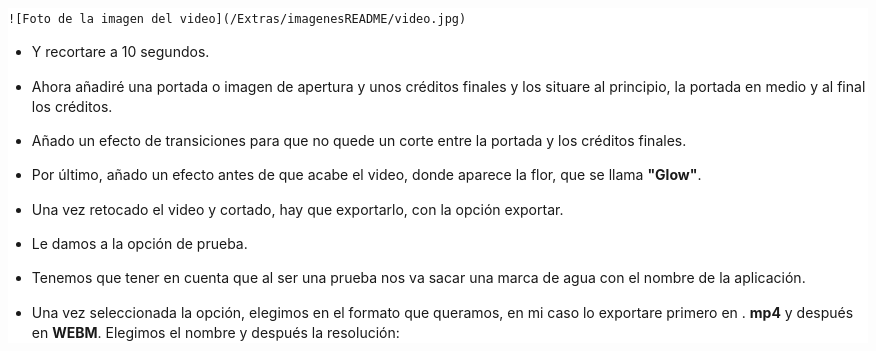     ![Foto de la imagen del video](/Extras/imagenesREADME/video.jpg)
 
 - Y recortare a 10 segundos.
- Ahora añadiré una portada o imagen de apertura y unos créditos finales y los situare al principio, la portada en medio y al final los créditos.
- Añado un efecto de transiciones para que no quede un corte entre la portada y los créditos finales.

- Por último, añado un efecto antes de que acabe el video, donde aparece la flor, que se llama **&quot;Glow&quot;**.
- Una vez retocado el video y cortado, hay que exportarlo, con la opción exportar.
- Le damos a la opción de prueba.
- Tenemos que tener en cuenta que al ser una prueba nos va sacar una marca de agua con el nombre de la aplicación.
-  Una vez seleccionada la opción, elegimos en el formato que queramos, en mi caso lo exportare primero en . **mp4** y después en **WEBM**. Elegimos el nombre y después la resolución:
